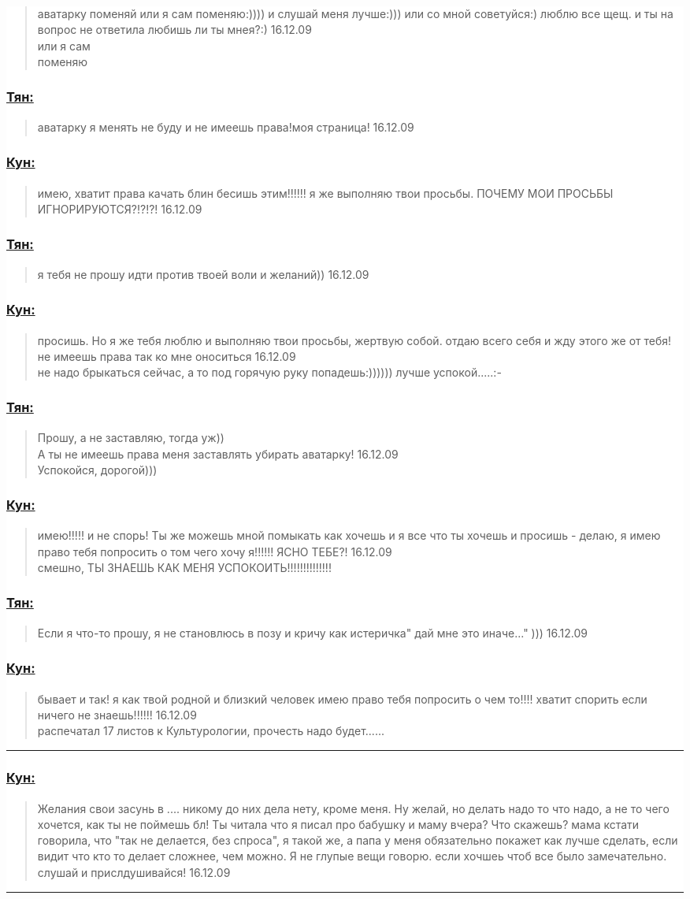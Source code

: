 > аватарку поменяй или я сам поменяю:)))) и слушай меня лучше:))) или со мной советуйся:) люблю все щещ. и ты на вопрос не ответила любишь ли ты мнея?:) 16.12.09  
> или я сам  
> поменяю  

### [Тян:](https://vk.com/id2869832)    

> аватарку я менять не буду и не имеешь права!моя страница! 16.12.09  

### [Кун:](https://vk.com/id1677274)  

> имею, хватит права качать блин бесишь этим!!!!!! я же выполняю твои просьбы. ПОЧЕМУ МОИ ПРОСЬБЫ ИГНОРИРУЮТСЯ?!?!?! 16.12.09  

### [Тян:](https://vk.com/id2869832)    

> я тебя не прошу идти против твоей воли и желаний)) 16.12.09  

### [Кун:](https://vk.com/id1677274)  

> просишь. Но я же тебя люблю и выполняю твои просьбы, жертвую собой. отдаю всего себя и жду этого же от тебя! не имеешь права так ко мне оноситься 16.12.09  
> не надо брыкаться сейчас, а то под горячую руку попадешь:)))))) лучше успокой.....:-  

### [Тян:](https://vk.com/id2869832)    

> Прошу, а не заставляю, тогда уж))  
> А ты не имеешь права меня заставлять убирать аватарку! 16.12.09  
> Успокойся, дорогой)))  

### [Кун:](https://vk.com/id1677274)  

> имею!!!!! и не спорь! Ты же можешь мной помыкать как хочешь и я все что ты хочешь и просишь - делаю, я имею право тебя попросить о том чего хочу я!!!!!! ЯСНО ТЕБЕ?! 16.12.09  
> смешно, ТЫ ЗНАЕШЬ КАК МЕНЯ УСПОКОИТЬ!!!!!!!!!!!!!!  

### [Тян:](https://vk.com/id2869832)    

> Если я что-то прошу, я не становлюсь в позу и кричу как истеричка" дай мне это иначе..." ))) 16.12.09  

### [Кун:](https://vk.com/id1677274)  

> бывает и так! я как твой родной и близкий человек имею право тебя попросить о чем то!!!! хватит спорить если ничего не знаешь!!!!!! 16.12.09  
> распечатал 17 листов к Культурологии, прочесть надо будет......  

---

### [Кун:](https://vk.com/id1677274)  

> Желания свои засунь в .... никому до них дела нету, кроме меня. Ну желай, но делать надо то что надо, а не то чего хочется, как ты не поймешь бл! Ты читала что я писал про бабушку и маму вчера? Что скажешь? мама кстати говорила, что "так не делается, без спроса", я такой же, а папа у меня обязательно покажет как лучше сделать, если видит что кто то делает сложнее, чем можно. Я не глупые вещи говорю. если хочшеь чтоб все было замечательно. слушай и прислдушивайся! 16.12.09  

---